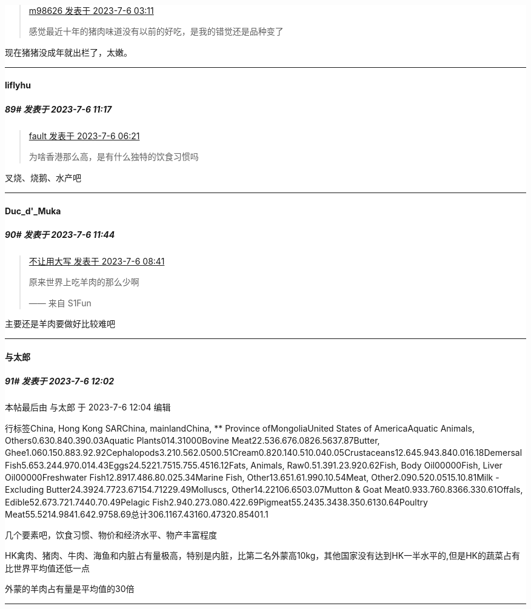 <blockquote><a href="httphttps://bbs.saraba1st.com/2b/forum.php?mod=redirect&amp;goto=findpost&amp;pid=61566199&amp;ptid=2143172" target="_blank">m98626 发表于 2023-7-6 03:11</a>

感觉最近十年的猪肉味道没有以前的好吃，是我的错觉还是品种变了</blockquote>
现在猪猪没成年就出栏了，太嫩。

*****

####  liflyhu  
##### 89#       发表于 2023-7-6 11:17

<blockquote><a href="httphttps://bbs.saraba1st.com/2b/forum.php?mod=redirect&amp;goto=findpost&amp;pid=61566389&amp;ptid=2143172" target="_blank">fault 发表于 2023-7-6 06:21</a>

为啥香港那么高，是有什么独特的饮食习惯吗</blockquote>
叉烧、烧鹅、水产吧


*****

####  Duc_d'_Muka  
##### 90#       发表于 2023-7-6 11:44

<blockquote><a href="httphttps://bbs.saraba1st.com/2b/forum.php?mod=redirect&amp;goto=findpost&amp;pid=61566861&amp;ptid=2143172" target="_blank">不让用大写 发表于 2023-7-6 08:41</a>

原来世界上吃羊肉的那么少啊

—— 来自 S1Fun</blockquote>
主要还是羊肉要做好比较难吧


*****

####  与太郎  
##### 91#       发表于 2023-7-6 12:02

 本帖最后由 与太郎 于 2023-7-6 12:04 编辑 

行标签China, Hong Kong SARChina, mainlandChina, ** Province ofMongoliaUnited States of AmericaAquatic Animals, Others0.630.840.390.03Aquatic Plants014.31000Bovine Meat22.536.676.0826.5637.87Butter, Ghee1.060.150.883.92.92Cephalopods3.210.562.0500.51Cream0.820.140.510.040.05Crustaceans12.645.943.840.016.18Demersal Fish5.653.244.970.014.43Eggs24.5221.7515.755.4516.12Fats, Animals, Raw0.51.391.23.920.62Fish, Body Oil00000Fish, Liver Oil00000Freshwater Fish12.8917.486.80.025.34Marine Fish, Other13.651.61.990.10.54Meat, Other2.090.520.0515.10.81Milk - Excluding Butter24.3924.7723.67154.71229.49Molluscs, Other14.22106.6503.07Mutton &amp; Goat Meat0.933.760.8366.330.61Offals, Edible52.673.721.7440.70.49Pelagic Fish2.940.273.080.422.69Pigmeat55.2435.3438.350.6130.64Poultry Meat55.5214.9841.642.9758.69总计306.1167.43160.47320.85401.1

几个要素吧，饮食习惯、物价和经济水平、物产丰富程度

HK禽肉、猪肉、牛肉、海鱼和内脏占有量极高，特别是内脏，比第二名外蒙高10kg，其他国家没有达到HK一半水平的,但是HK的蔬菜占有比世界平均值还低一点

外蒙的羊肉占有量是平均值的30倍


*****
